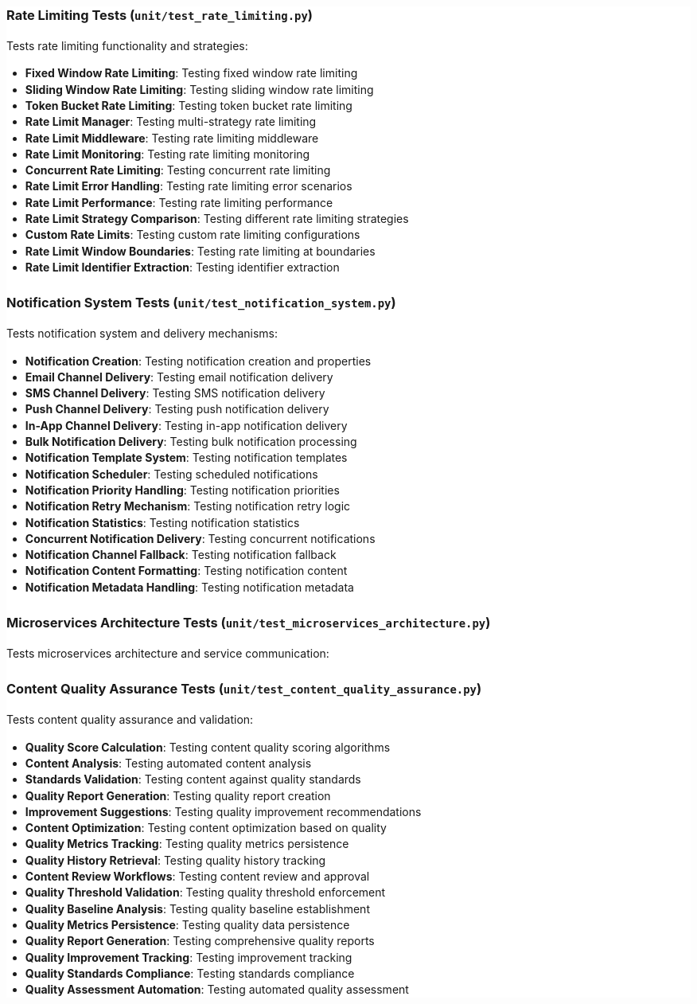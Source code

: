 ### Rate Limiting Tests (`unit/test_rate_limiting.py`)

Tests rate limiting functionality and strategies:

- **Fixed Window Rate Limiting**: Testing fixed window rate limiting
- **Sliding Window Rate Limiting**: Testing sliding window rate limiting
- **Token Bucket Rate Limiting**: Testing token bucket rate limiting
- **Rate Limit Manager**: Testing multi-strategy rate limiting
- **Rate Limit Middleware**: Testing rate limiting middleware
- **Rate Limit Monitoring**: Testing rate limiting monitoring
- **Concurrent Rate Limiting**: Testing concurrent rate limiting
- **Rate Limit Error Handling**: Testing rate limiting error scenarios
- **Rate Limit Performance**: Testing rate limiting performance
- **Rate Limit Strategy Comparison**: Testing different rate limiting strategies
- **Custom Rate Limits**: Testing custom rate limiting configurations
- **Rate Limit Window Boundaries**: Testing rate limiting at boundaries
- **Rate Limit Identifier Extraction**: Testing identifier extraction

### Notification System Tests (`unit/test_notification_system.py`)

Tests notification system and delivery mechanisms:

- **Notification Creation**: Testing notification creation and properties
- **Email Channel Delivery**: Testing email notification delivery
- **SMS Channel Delivery**: Testing SMS notification delivery
- **Push Channel Delivery**: Testing push notification delivery
- **In-App Channel Delivery**: Testing in-app notification delivery
- **Bulk Notification Delivery**: Testing bulk notification processing
- **Notification Template System**: Testing notification templates
- **Notification Scheduler**: Testing scheduled notifications
- **Notification Priority Handling**: Testing notification priorities
- **Notification Retry Mechanism**: Testing notification retry logic
- **Notification Statistics**: Testing notification statistics
- **Concurrent Notification Delivery**: Testing concurrent notifications
- **Notification Channel Fallback**: Testing notification fallback
- **Notification Content Formatting**: Testing notification content
- **Notification Metadata Handling**: Testing notification metadata

### Microservices Architecture Tests (`unit/test_microservices_architecture.py`)

Tests microservices architecture and service communication:

### Content Quality Assurance Tests (`unit/test_content_quality_assurance.py`)

Tests content quality assurance and validation:

- **Quality Score Calculation**: Testing content quality scoring algorithms
- **Content Analysis**: Testing automated content analysis
- **Standards Validation**: Testing content against quality standards
- **Quality Report Generation**: Testing quality report creation
- **Improvement Suggestions**: Testing quality improvement recommendations
- **Content Optimization**: Testing content optimization based on quality
- **Quality Metrics Tracking**: Testing quality metrics persistence
- **Quality History Retrieval**: Testing quality history tracking
- **Content Review Workflows**: Testing content review and approval
- **Quality Threshold Validation**: Testing quality threshold enforcement
- **Quality Baseline Analysis**: Testing quality baseline establishment
- **Quality Metrics Persistence**: Testing quality data persistence
- **Quality Report Generation**: Testing comprehensive quality reports
- **Quality Improvement Tracking**: Testing improvement tracking
- **Quality Standards Compliance**: Testing standards compliance
- **Quality Assessment Automation**: Testing automated quality assessment